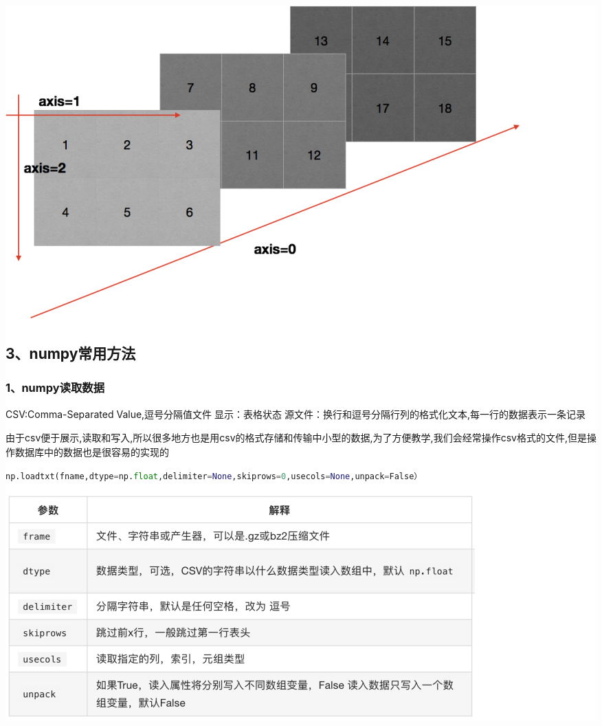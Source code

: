 ![ 1544052563403](images\1544052563403.png) 



## 3、numpy常用方法

### 1、numpy读取数据

CSV:Comma-Separated Value,逗号分隔值文件
显示：表格状态
源文件：换行和逗号分隔行列的格式化文本,每一行的数据表示一条记录

由于csv便于展示,读取和写入,所以很多地方也是用csv的格式存储和传输中小型的数据,为了方便教学,我们会经常操作csv格式的文件,但是操作数据库中的数据也是很容易的实现的

```python
np.loadtxt(fname,dtype=np.float,delimiter=None,skiprows=0,usecols=None,unpack=False）
```

![1544052646335](images\1544052646335.png) 
